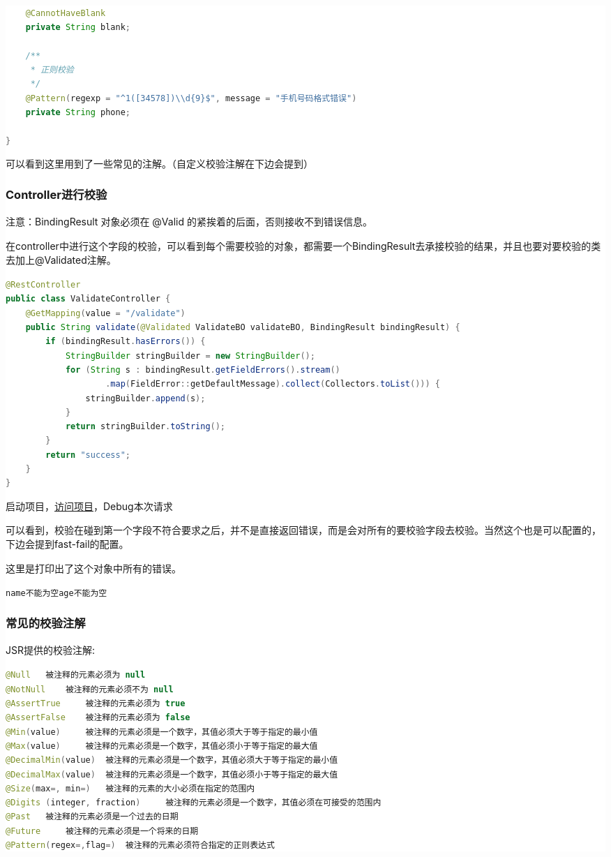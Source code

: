 ```java
    @CannotHaveBlank
    private String blank;

    /**
     * 正则校验
     */
    @Pattern(regexp = "^1([34578])\\d{9}$", message = "手机号码格式错误")
    private String phone;

}
```

可以看到这里用到了一些常见的注解。（自定义校验注解在下边会提到）



### Controller进行校验

注意：BindingResult 对象必须在 @Valid 的紧挨着的后面，否则接收不到错误信息。 

在controller中进行这个字段的校验，可以看到每个需要校验的对象，都需要一个BindingResult去承接校验的结果，并且也要对要校验的类去加上@Validated注解。

```java
@RestController
public class ValidateController {
    @GetMapping(value = "/validate")
    public String validate(@Validated ValidateBO validateBO, BindingResult bindingResult) {
        if (bindingResult.hasErrors()) {
            StringBuilder stringBuilder = new StringBuilder();
            for (String s : bindingResult.getFieldErrors().stream()
                    .map(FieldError::getDefaultMessage).collect(Collectors.toList())) {
                stringBuilder.append(s);
            }
            return stringBuilder.toString();
        }
        return "success";
    }
}
```

启动项目，[访问项目](http://localhost:8080/validate)，Debug本次请求

可以看到，校验在碰到第一个字段不符合要求之后，并不是直接返回错误，而是会对所有的要校验字段去校验。当然这个也是可以配置的，下边会提到fast-fail的配置。

这里是打印出了这个对象中所有的错误。

`name不能为空age不能为空`



### 常见的校验注解

JSR提供的校验注解:

```java
@Null   被注释的元素必须为 null    
@NotNull    被注释的元素必须不为 null    
@AssertTrue     被注释的元素必须为 true    
@AssertFalse    被注释的元素必须为 false    
@Min(value)     被注释的元素必须是一个数字，其值必须大于等于指定的最小值    
@Max(value)     被注释的元素必须是一个数字，其值必须小于等于指定的最大值    
@DecimalMin(value)  被注释的元素必须是一个数字，其值必须大于等于指定的最小值    
@DecimalMax(value)  被注释的元素必须是一个数字，其值必须小于等于指定的最大值    
@Size(max=, min=)   被注释的元素的大小必须在指定的范围内    
@Digits (integer, fraction)     被注释的元素必须是一个数字，其值必须在可接受的范围内    
@Past   被注释的元素必须是一个过去的日期    
@Future     被注释的元素必须是一个将来的日期    
@Pattern(regex=,flag=)  被注释的元素必须符合指定的正则表达式
```
